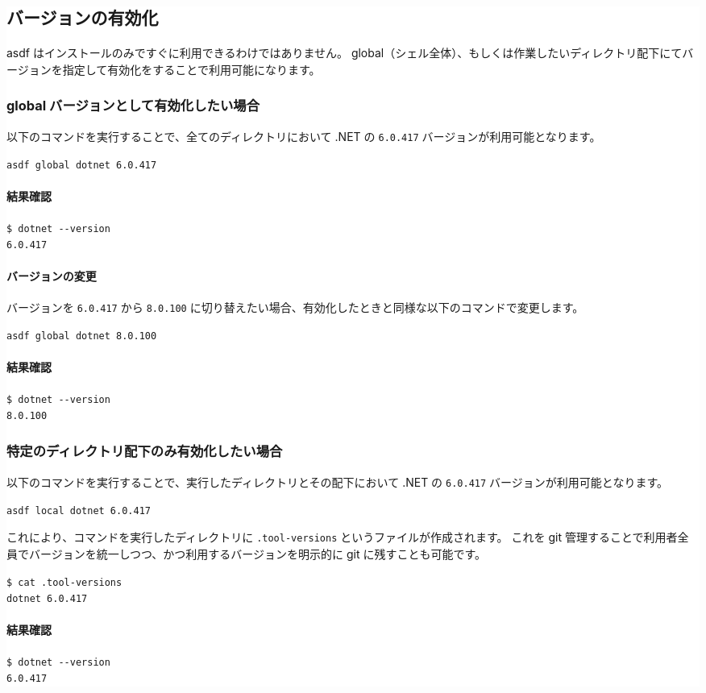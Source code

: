 ## バージョンの有効化

asdf はインストールのみですぐに利用できるわけではありません。
global（シェル全体）、もしくは作業したいディレクトリ配下にてバージョンを指定して有効化をすることで利用可能になります。

### global バージョンとして有効化したい場合

以下のコマンドを実行することで、全てのディレクトリにおいて .NET の `6.0.417` バージョンが利用可能となります。

```Shell
asdf global dotnet 6.0.417
```

#### 結果確認

```Shell
$ dotnet --version
6.0.417
```

#### バージョンの変更

バージョンを `6.0.417` から `8.0.100` に切り替えたい場合、有効化したときと同様な以下のコマンドで変更します。

```Shell
asdf global dotnet 8.0.100
```

#### 結果確認

```Shell
$ dotnet --version
8.0.100
```

### 特定のディレクトリ配下のみ有効化したい場合

以下のコマンドを実行することで、実行したディレクトリとその配下において .NET の `6.0.417` バージョンが利用可能となります。

```Shell
asdf local dotnet 6.0.417
```

これにより、コマンドを実行したディレクトリに `.tool-versions` というファイルが作成されます。
これを git 管理することで利用者全員でバージョンを統一しつつ、かつ利用するバージョンを明示的に git に残すことも可能です。

```Shell
$ cat .tool-versions
dotnet 6.0.417
```

#### 結果確認

```Shell
$ dotnet --version
6.0.417
```
